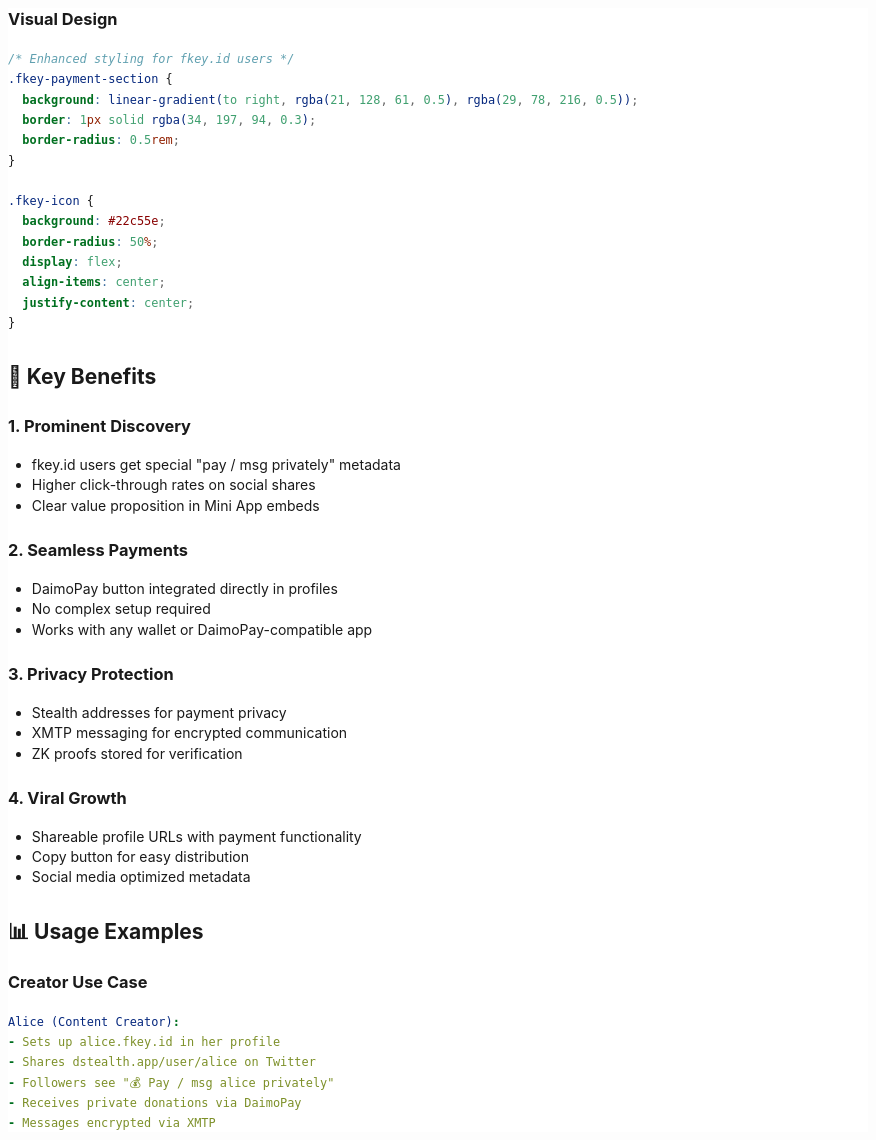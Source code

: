 ### **Visual Design**
```css
/* Enhanced styling for fkey.id users */
.fkey-payment-section {
  background: linear-gradient(to right, rgba(21, 128, 61, 0.5), rgba(29, 78, 216, 0.5));
  border: 1px solid rgba(34, 197, 94, 0.3);
  border-radius: 0.5rem;
}

.fkey-icon {
  background: #22c55e;
  border-radius: 50%;
  display: flex;
  align-items: center;
  justify-content: center;
}
```

## 🌟 **Key Benefits**

### **1. Prominent Discovery**
- fkey.id users get special "pay / msg privately" metadata
- Higher click-through rates on social shares
- Clear value proposition in Mini App embeds

### **2. Seamless Payments**
- DaimoPay button integrated directly in profiles
- No complex setup required
- Works with any wallet or DaimoPay-compatible app

### **3. Privacy Protection**
- Stealth addresses for payment privacy
- XMTP messaging for encrypted communication
- ZK proofs stored for verification

### **4. Viral Growth**
- Shareable profile URLs with payment functionality
- Copy button for easy distribution
- Social media optimized metadata

## 📊 **Usage Examples**

### **Creator Use Case**
```yaml
Alice (Content Creator):
- Sets up alice.fkey.id in her profile
- Shares dstealth.app/user/alice on Twitter
- Followers see "💰 Pay / msg alice privately" 
- Receives private donations via DaimoPay
- Messages encrypted via XMTP
```
